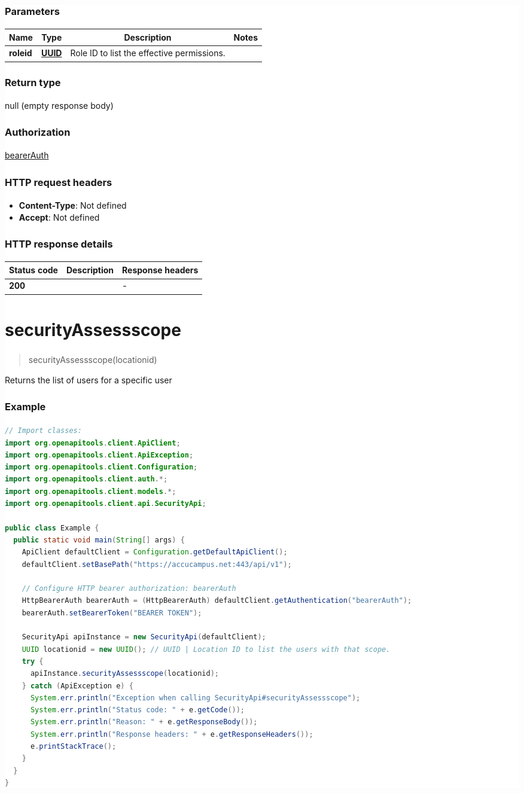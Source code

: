 ### Parameters

Name | Type | Description  | Notes
------------- | ------------- | ------------- | -------------
 **roleid** | [**UUID**](.md)| Role ID to list the effective permissions. |

### Return type

null (empty response body)

### Authorization

[bearerAuth](../README.md#bearerAuth)

### HTTP request headers

 - **Content-Type**: Not defined
 - **Accept**: Not defined

### HTTP response details
| Status code | Description | Response headers |
|-------------|-------------|------------------|
**200** |  |  -  |

<a name="securityAssessscope"></a>
# **securityAssessscope**
> securityAssessscope(locationid)

Returns the list of users for a specific user

### Example
```java
// Import classes:
import org.openapitools.client.ApiClient;
import org.openapitools.client.ApiException;
import org.openapitools.client.Configuration;
import org.openapitools.client.auth.*;
import org.openapitools.client.models.*;
import org.openapitools.client.api.SecurityApi;

public class Example {
  public static void main(String[] args) {
    ApiClient defaultClient = Configuration.getDefaultApiClient();
    defaultClient.setBasePath("https://accucampus.net:443/api/v1");
    
    // Configure HTTP bearer authorization: bearerAuth
    HttpBearerAuth bearerAuth = (HttpBearerAuth) defaultClient.getAuthentication("bearerAuth");
    bearerAuth.setBearerToken("BEARER TOKEN");

    SecurityApi apiInstance = new SecurityApi(defaultClient);
    UUID locationid = new UUID(); // UUID | Location ID to list the users with that scope.
    try {
      apiInstance.securityAssessscope(locationid);
    } catch (ApiException e) {
      System.err.println("Exception when calling SecurityApi#securityAssessscope");
      System.err.println("Status code: " + e.getCode());
      System.err.println("Reason: " + e.getResponseBody());
      System.err.println("Response headers: " + e.getResponseHeaders());
      e.printStackTrace();
    }
  }
}
```
